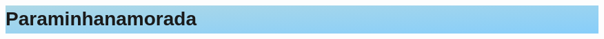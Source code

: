 # Paraminhanamorada
<!DOCTYPE html>
<html lang="pt-br">
<head>
  <meta charset="UTF-8" />
  <meta name="viewport" content="width=device-width, initial-scale=1.0"/>
  <title>Surpresa para você</title>
  <style>
    body {
      margin: 0;
      font-family: 'Arial', sans-serif;
      background: linear-gradient(to bottom right, #add8e6, #87cefa);
      overflow: hidden;
    }

    .intro {
      position: fixed;
      top: 0; left: 0;
      width: 100vw;
      height: 100vh;
      background: linear-gradient(to bottom right, #add8e6, #87cefa);
      display: flex;
      justify-content: center;
      align-items: center;
      flex-direction: column;
      z-index: 10;
      transition: opacity 1s ease;
    }

    .intro.hidden {
      opacity: 0;
      pointer-events: none;
    }

    .intro button {
      font-size: 1.5rem;
      padding: 1rem 2rem;
      background-color: #ff4d6d;
      color: white;
      border: none;
      border-radius: 10px;
      cursor: pointer;
      transition: transform 0.3s;
    }

    .intro button:hover {
      transform: scale(1.05);
    }

    .container {
      display: none;
      padding: 3rem;
      text-align: center;
      max-width: 700px;
      margin: 10vh auto;
      background-color: white;
      border-radius: 20px;
      box-shadow: 0 4px 12px rgba(0,0,0,0.2);
      z-index: 2;
      position: relative;
    }
